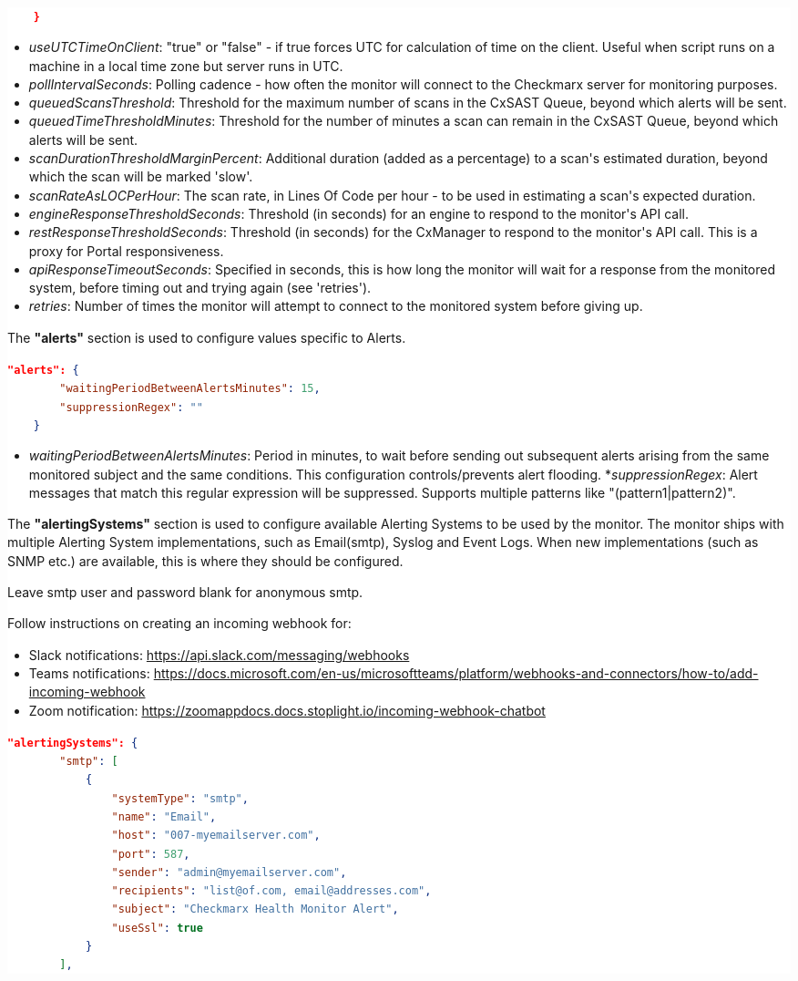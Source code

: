 ```json
    }
```

* _useUTCTimeOnClient_: "true" or "false" - if true forces UTC for calculation of time on the client. Useful when script runs on a machine in a local time zone but server runs in UTC.
* _pollIntervalSeconds_: Polling cadence - how often the monitor will connect to the Checkmarx server for monitoring purposes.
* _queuedScansThreshold_: Threshold for the maximum number of scans in the CxSAST Queue, beyond which alerts will be sent.
* _queuedTimeThresholdMinutes_: Threshold for the number of minutes a scan can remain in the CxSAST Queue, beyond which alerts will be sent.
* _scanDurationThresholdMarginPercent_: Additional duration (added as a percentage) to a scan's estimated duration, beyond which the scan will be marked 'slow'.
* _scanRateAsLOCPerHour_: The scan rate, in Lines Of Code per hour - to be used in estimating a scan's expected duration.
* _engineResponseThresholdSeconds_: Threshold (in seconds) for an engine to respond to the monitor's API call.
* _restResponseThresholdSeconds_: Threshold (in seconds) for the CxManager to respond to the monitor's API call. This is a proxy for Portal responsiveness.
* _apiResponseTimeoutSeconds_: Specified in seconds, this is how long the monitor will wait for a response from the monitored system, before timing out and trying again (see 'retries').
* _retries_: Number of times the monitor will attempt to connect to the monitored system before giving up.


The **"alerts"** section is used to configure values specific to Alerts.
 
```json
"alerts": {
        "waitingPeriodBetweenAlertsMinutes": 15,
        "suppressionRegex": ""
    }
```
* _waitingPeriodBetweenAlertsMinutes_: Period in minutes, to wait before sending out subsequent alerts arising from the same monitored subject and the same conditions. This configuration controls/prevents alert flooding.
*_suppressionRegex_: Alert messages that match this regular expression will be suppressed. Supports multiple patterns like "(pattern1|pattern2)". 

The **"alertingSystems"** section is used to configure available Alerting Systems to be used by the monitor.
The monitor ships with multiple Alerting System implementations, such as Email(smtp), Syslog and Event Logs. When new implementations (such as SNMP etc.) are available, this is where they should be configured.

Leave smtp user and password blank for anonymous smtp.

Follow instructions on creating an incoming webhook for:
- Slack notifications: https://api.slack.com/messaging/webhooks
- Teams notifications: https://docs.microsoft.com/en-us/microsoftteams/platform/webhooks-and-connectors/how-to/add-incoming-webhook
- Zoom notification: https://zoomappdocs.docs.stoplight.io/incoming-webhook-chatbot


```json
"alertingSystems": {
        "smtp": [
            {
                "systemType": "smtp",
                "name": "Email",
                "host": "007-myemailserver.com",
                "port": 587,
                "sender": "admin@myemailserver.com",
                "recipients": "list@of.com, email@addresses.com",
                "subject": "Checkmarx Health Monitor Alert",
                "useSsl": true
            }
        ],
```